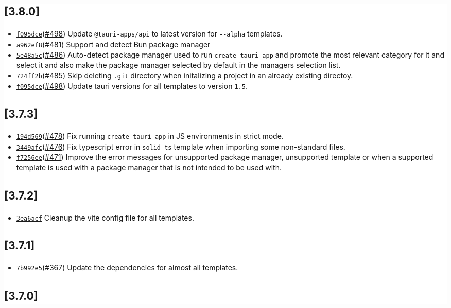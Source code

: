 ## \[3.8.0]

-   [`f095dce`](https://www.github.com/tauri-apps/create-tauri-app/commit/f095dce22ba24cc2ef13b31491ae02d0162c01a8)([#498](https://www.github.com/tauri-apps/create-tauri-app/pull/498))
    Update `@tauri-apps/api` to latest version for `--alpha` templates.
-   [`a962ef8`](https://www.github.com/tauri-apps/create-tauri-app/commit/a962ef868d1b86f44d124077ce52301873c52e41)([#481](https://www.github.com/tauri-apps/create-tauri-app/pull/481))
    Support and detect Bun package manager
-   [`5e48a5c`](https://www.github.com/tauri-apps/create-tauri-app/commit/5e48a5c39fe356efa5734ae5c5ada00b8fabb339)([#486](https://www.github.com/tauri-apps/create-tauri-app/pull/486))
    Auto-detect package manager used to run `create-tauri-app` and promote the
    most relevant category for it and select it and also make the package
    manager selected by default in the managers selection list.
-   [`724ff2b`](https://www.github.com/tauri-apps/create-tauri-app/commit/724ff2b134023f9818b3457da50ca6ef320fec93)([#485](https://www.github.com/tauri-apps/create-tauri-app/pull/485))
    Skip deleting `.git` directory when initalizing a project in an already
    existing directoy.
-   [`f095dce`](https://www.github.com/tauri-apps/create-tauri-app/commit/f095dce22ba24cc2ef13b31491ae02d0162c01a8)([#498](https://www.github.com/tauri-apps/create-tauri-app/pull/498))
    Update tauri versions for all templates to version `1.5`.

## \[3.7.3]

-   [`194d569`](https://www.github.com/tauri-apps/create-tauri-app/commit/194d569f6c192e0665cb0e5c5a6f66b7fb9ac8a3)([#478](https://www.github.com/tauri-apps/create-tauri-app/pull/478))
    Fix running `create-tauri-app` in JS environments in strict mode.
-   [`3449afc`](https://www.github.com/tauri-apps/create-tauri-app/commit/3449afcc9c872d0d20a7751c25b47b9c602f2804)([#476](https://www.github.com/tauri-apps/create-tauri-app/pull/476))
    Fix typescript error in `solid-ts` template when importing some non-standard
    files.
-   [`f7256ee`](https://www.github.com/tauri-apps/create-tauri-app/commit/f7256eecfedb3e786a342b574a0737b4ceb110e7)([#471](https://www.github.com/tauri-apps/create-tauri-app/pull/471))
    Improve the error messages for unsupported package manager, unsupported
    template or when a supported template is used with a package manager that is
    not intended to be used with.

## \[3.7.2]

-   [`3ea6acf`](https://www.github.com/tauri-apps/create-tauri-app/commit/3ea6acf54b1f9517043121b0ce0bacf8910f175c)
    Cleanup the vite config file for all templates.

## \[3.7.1]

-   [`7b992e5`](https://www.github.com/tauri-apps/create-tauri-app/commit/7b992e544c6824dbf29d0fab38488e3b516142b1)([#367](https://www.github.com/tauri-apps/create-tauri-app/pull/367))
    Update the dependencies for almost all templates.

## \[3.7.0]
